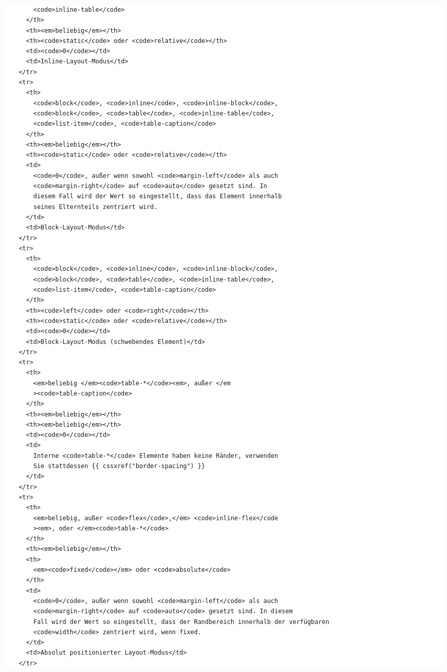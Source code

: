             <code>inline-table</code>
          </th>
          <th><em>beliebig</em></th>
          <th><code>static</code> oder <code>relative</code></th>
          <td><code>0</code></td>
          <td>Inline-Layout-Modus</td>
        </tr>
        <tr>
          <th>
            <code>block</code>, <code>inline</code>, <code>inline-block</code>,
            <code>block</code>, <code>table</code>, <code>inline-table</code>,
            <code>list-item</code>, <code>table-caption</code>
          </th>
          <th><em>beliebig</em></th>
          <th><code>static</code> oder <code>relative</code></th>
          <td>
            <code>0</code>, außer wenn sowohl <code>margin-left</code> als auch
            <code>margin-right</code> auf <code>auto</code> gesetzt sind. In
            diesem Fall wird der Wert so eingestellt, dass das Element innerhalb
            seines Elternteils zentriert wird.
          </td>
          <td>Block-Layout-Modus</td>
        </tr>
        <tr>
          <th>
            <code>block</code>, <code>inline</code>, <code>inline-block</code>,
            <code>block</code>, <code>table</code>, <code>inline-table</code>,
            <code>list-item</code>, <code>table-caption</code>
          </th>
          <th><code>left</code> oder <code>right</code></th>
          <th><code>static</code> oder <code>relative</code></th>
          <td><code>0</code></td>
          <td>Block-Layout-Modus (schwebendes Element)</td>
        </tr>
        <tr>
          <th>
            <em>beliebig </em><code>table-*</code><em>, außer </em
            ><code>table-caption</code>
          </th>
          <th><em>beliebig</em></th>
          <th><em>beliebig</em></th>
          <td><code>0</code></td>
          <td>
            Interne <code>table-*</code> Elemente haben keine Ränder, verwenden
            Sie stattdessen {{ cssxref("border-spacing") }}
          </td>
        </tr>
        <tr>
          <th>
            <em>beliebig, außer <code>flex</code>,</em> <code>inline-flex</code
            ><em>, oder </em><code>table-*</code>
          </th>
          <th><em>beliebig</em></th>
          <th>
            <em><code>fixed</code></em> oder <code>absolute</code>
          </th>
          <td>
            <code>0</code>, außer wenn sowohl <code>margin-left</code> als auch
            <code>margin-right</code> auf <code>auto</code> gesetzt sind. In diesem
            Fall wird der Wert so eingestellt, dass der Randbereich innerhalb der verfügbaren
            <code>width</code> zentriert wird, wenn fixed.
          </td>
          <td>Absolut positionierter Layout-Modus</td>
        </tr>